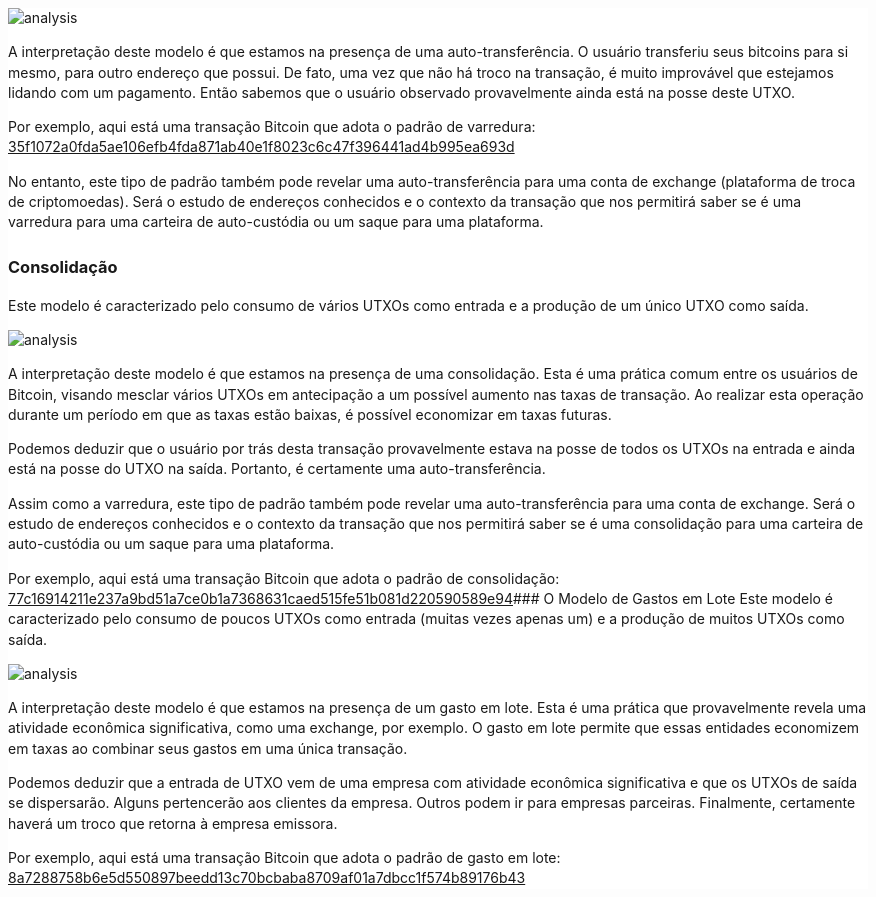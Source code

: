![analysis](assets/pt/3.webp)

A interpretação deste modelo é que estamos na presença de uma auto-transferência. O usuário transferiu seus bitcoins para si mesmo, para outro endereço que possui. De fato, uma vez que não há troco na transação, é muito improvável que estejamos lidando com um pagamento. Então sabemos que o usuário observado provavelmente ainda está na posse deste UTXO.

Por exemplo, aqui está uma transação Bitcoin que adota o padrão de varredura:
[35f1072a0fda5ae106efb4fda871ab40e1f8023c6c47f396441ad4b995ea693d](https://oxt.me/transaction/35f1072a0fda5ae106efb4fda871ab40e1f8023c6c47f396441ad4b995ea693d)

No entanto, este tipo de padrão também pode revelar uma auto-transferência para uma conta de exchange (plataforma de troca de criptomoedas). Será o estudo de endereços conhecidos e o contexto da transação que nos permitirá saber se é uma varredura para uma carteira de auto-custódia ou um saque para uma plataforma.

### Consolidação
Este modelo é caracterizado pelo consumo de vários UTXOs como entrada e a produção de um único UTXO como saída.

![analysis](assets/pt/4.webp)

A interpretação deste modelo é que estamos na presença de uma consolidação. Esta é uma prática comum entre os usuários de Bitcoin, visando mesclar vários UTXOs em antecipação a um possível aumento nas taxas de transação. Ao realizar esta operação durante um período em que as taxas estão baixas, é possível economizar em taxas futuras.

Podemos deduzir que o usuário por trás desta transação provavelmente estava na posse de todos os UTXOs na entrada e ainda está na posse do UTXO na saída. Portanto, é certamente uma auto-transferência.

Assim como a varredura, este tipo de padrão também pode revelar uma auto-transferência para uma conta de exchange. Será o estudo de endereços conhecidos e o contexto da transação que nos permitirá saber se é uma consolidação para uma carteira de auto-custódia ou um saque para uma plataforma.

Por exemplo, aqui está uma transação Bitcoin que adota o padrão de consolidação:
[77c16914211e237a9bd51a7ce0b1a7368631caed515fe51b081d220590589e94](https://oxt.me/transaction/77c16914211e237a9bd51a7ce0b1a7368631caed515fe51b081d220590589e94)### O Modelo de Gastos em Lote
Este modelo é caracterizado pelo consumo de poucos UTXOs como entrada (muitas vezes apenas um) e a produção de muitos UTXOs como saída.

![analysis](assets/pt/5.webp)

A interpretação deste modelo é que estamos na presença de um gasto em lote. Esta é uma prática que provavelmente revela uma atividade econômica significativa, como uma exchange, por exemplo. O gasto em lote permite que essas entidades economizem em taxas ao combinar seus gastos em uma única transação.

Podemos deduzir que a entrada de UTXO vem de uma empresa com atividade econômica significativa e que os UTXOs de saída se dispersarão. Alguns pertencerão aos clientes da empresa. Outros podem ir para empresas parceiras. Finalmente, certamente haverá um troco que retorna à empresa emissora.

Por exemplo, aqui está uma transação Bitcoin que adota o padrão de gasto em lote:
[8a7288758b6e5d550897beedd13c70bcbaba8709af01a7dbcc1f574b89176b43](https://oxt.me/transaction/8a7288758b6e5d550897beedd13c70bcbaba8709af01a7dbcc1f574b89176b43)
